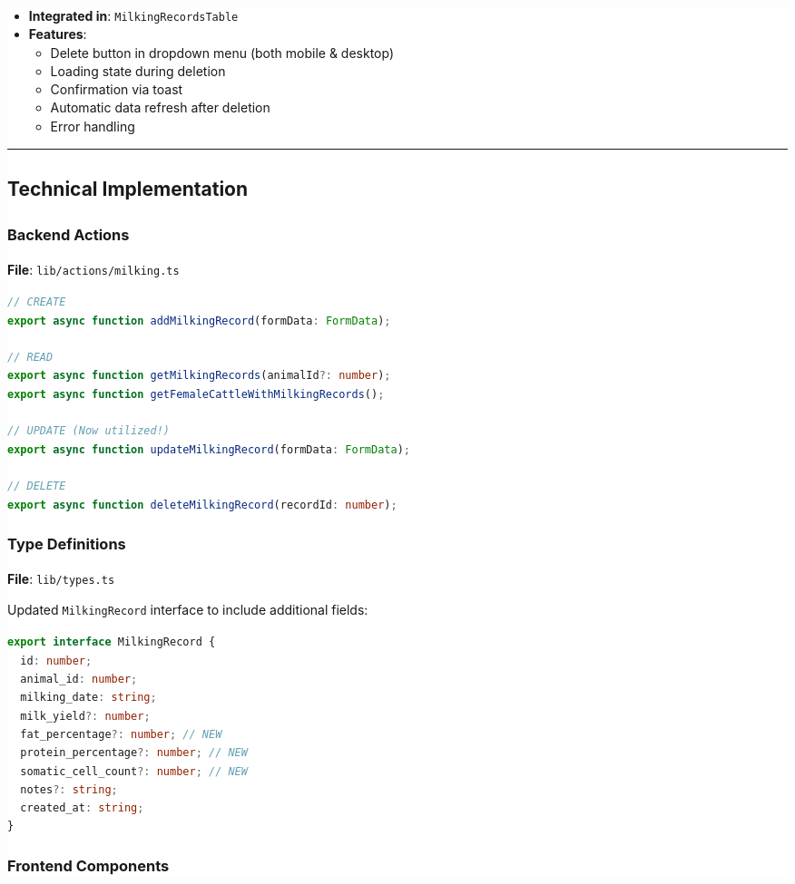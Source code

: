 - **Integrated in**: `MilkingRecordsTable`
- **Features**:
  - Delete button in dropdown menu (both mobile & desktop)
  - Loading state during deletion
  - Confirmation via toast
  - Automatic data refresh after deletion
  - Error handling

---

## Technical Implementation

### Backend Actions

**File**: `lib/actions/milking.ts`

```typescript
// CREATE
export async function addMilkingRecord(formData: FormData);

// READ
export async function getMilkingRecords(animalId?: number);
export async function getFemaleCattleWithMilkingRecords();

// UPDATE (Now utilized!)
export async function updateMilkingRecord(formData: FormData);

// DELETE
export async function deleteMilkingRecord(recordId: number);
```

### Type Definitions

**File**: `lib/types.ts`

Updated `MilkingRecord` interface to include additional fields:

```typescript
export interface MilkingRecord {
  id: number;
  animal_id: number;
  milking_date: string;
  milk_yield?: number;
  fat_percentage?: number; // NEW
  protein_percentage?: number; // NEW
  somatic_cell_count?: number; // NEW
  notes?: string;
  created_at: string;
}
```

### Frontend Components
